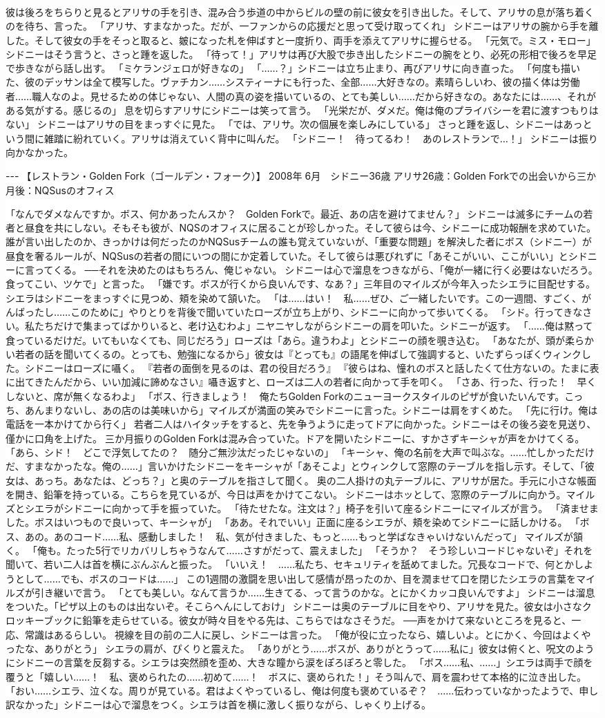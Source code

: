 彼は後ろをちらりと見るとアリサの手を引き、混み合う歩道の中からビルの壁の前に彼女を引き出した。そして、アリサの息が落ち着くのを待ち、言った。
「アリサ、すまなかった。だが、一ファンからの応援だと思って受け取ってくれ」
シドニーはアリサの腕から手を離した。そして彼女の手をそっと取ると、皴になった札を伸ばすと一度折り、両手を添えてアリサに握らせる。
「元気で。ミス・モロー」シドニーはそう言うと、さっと踵を返した。
「待って！」アリサは再び大股で歩き出したシドニーの腕をとり、必死の形相で後ろを早足で歩きながら話し出す。
「ミケランジェロが好きなの」
「……？」シドニーは立ち止まり、再びアリサに向き直った。
「何度も描いた、彼のデッサンは全て模写した。ヴァチカン……システィーナにも行った、全部……大好きなの。素晴らしいわ、彼の描く体は労働者……職人なのよ。見せるための体じゃない、人間の真の姿を描いているの、とても美しい……だから好きなの。あなたには……、それがある気がする。感じるの」
息を切らすアリサにシドニーは笑って言う。
「光栄だが、ダメだ。俺は俺のプライバシーを君に渡すつもりはない」
シドニーはアリサの目をまっすぐに見た。
「では、アリサ。次の個展を楽しみにしている」
さっと踵を返し、シドニーはあっという間に雑踏に紛れていく。アリサは消えていく背中に叫んだ。
「シドニー！　待ってるわ！　あのレストランで…！」
シドニーは振り向かなかった。

--- 【レストラン・Golden Fork（ゴールデン・フォーク）】
2008年 6月　シドニー36歳 アリサ26歳：Golden Forkでの出会いから三か月後：NQSusのオフィス

「なんでダメなんですか。ボス、何かあったんスか？　Golden Forkで。最近、あの店を避けてません？」
シドニーは滅多にチームの若者と昼食を共にしない。そもそも彼が、NQSのオフィスに居ることが珍しかった。そして彼らは今、シドニーに成功報酬を求めていた。
誰が言い出したのか、きっかけは何だったのかNQSusチームの誰も覚えていないが、「重要な問題」を解決した者にボス（シドニー）が昼食を奢るルールが、NQSusの若者の間にいつの間にか定着していた。そして彼らは悪びれずに「あそこがいい、ここがいい」とシドニーに言ってくる。
──それを決めたのはもちろん、俺じゃない。
シドニーは心で溜息をつきながら、「俺が一緒に行く必要はないだろう。食ってこい、ツケで」と言った。
「嫌です。ボスが行くから良いんです、なあ？」三年目のマイルズが今年入ったシエラに目配せする。シエラはシドニーをまっすぐに見つめ、頬を染めて頷いた。
「は……はい！　私……ぜひ、ご一緒したいです。この一週間、すごく、がんばったし……このために」やりとりを背後で聞いていたローズが立ち上がり、シドニーに向かって歩いてくる。
「シド。行ってきなさい。私たちだけで集まってばかりいると、老け込むわよ」ニヤニヤしながらシドニーの肩を叩いた。シドニーが返す。
「……俺は黙って食っているだけだ。いてもいなくても、同じだろう」ローズは「あら。違うわよ」とシドニーの顔を覗き込む。
「あなたが、頭が柔らかい若者の話を聞いてくるの。とっても、勉強になるから」彼女は『とっても』の語尾を伸ばして強調すると、いたずらっぽくウィンクした。シドニーはローズに囁く。
『若者の面倒を見るのは、君の役目だろう』
『彼らはね、憧れのボスと話したくて仕方ないの。たまに表に出てきたんだから、いい加減に諦めなさい』囁き返すと、ローズは二人の若者に向かって手を叩く。
「さあ、行った、行った！　早くしないと、席が無くなるわよ」
「ボス、行きましょう！　俺たちGolden Forkのニューヨークスタイルのピザが食いたいんです。こっち、あんまりないし、あの店のは美味いから」マイルズが満面の笑みでシドニーに言った。シドニーは肩をすくめた。
「先に行け。俺は電話を一本かけてから行く」
若者二人はハイタッチをすると、先を争うように走ってドアに向かった。シドニーはその後ろ姿を見送り、僅かに口角を上げた。
三か月振りのGolden Forkは混み合っていた。ドアを開いたシドニーに、すかさずキーシャが声をかけてくる。
「あら、シド！　どこで浮気してたの？　随分ご無沙汰だったじゃないの」
「キーシャ、俺の名前を大声で叫ぶな。……忙しかっただけだ、すまなかったな。俺の……」言いかけたシドニーをキーシャが「あそこよ」とウィンクして窓際のテーブルを指し示す。そして、「彼女は、あっち。あなたは、どっち？」と奥のテーブルを指さして聞く。
奥の二人掛けの丸テーブルに、アリサが居た。手元に小さな帳面を開き、鉛筆を持っている。こちらを見ているが、今日は声をかけてこない。
シドニーはホッとして、窓際のテーブルに向かう。マイルズとシエラがシドニーに向かって手を振っていた。
「待たせたな。注文は？」椅子を引いて座るシドニーにマイルズが言う。
「済ませました。ボスはいつもので良いって、キーシャが」
「ああ。それでいい」正面に座るシエラが、頬を染めてシドニーに話しかける。
「ボス、あの。あのコード……私、感動しました！　私、気が付きました、もっと……もっと学ばなきゃいけないんだって」
マイルズが頷く。
「俺も。たった5行でリカバリしちゃうなんて……さすがだって、震えました」
「そうか？　そう珍しいコードじゃないぞ」それを聞いて、若い二人は首を横にぶんぶんと振った。
「いいえ！　……私たち、セキュリティを舐めてました。冗長なコードで、何とかしようとして……でも、ボスのコードは……」
この1週間の激闘を思い出して感情が昂ったのか、目を潤ませて口を閉じたシエラの言葉をマイルズが引き継いで言う。
「とても美しい。なんて言うか……生きてる、って言うのかな。とにかくカッコ良いんですよ」
シドニーは溜息をついた。「ピザ以上のものは出ないぞ。そこらへんにしておけ」
シドニーは奥のテーブルに目をやり、アリサを見た。彼女は小さなクロッキーブックに鉛筆を走らせている。彼女が時々目をやる先は、こちらではなさそうだ。
──声をかけて来ないところを見ると、一応、常識はあるらしい。
視線を目の前の二人に戻し、シドニーは言った。
「俺が役に立ったなら、嬉しいよ。とにかく、今回はよくやったな、ありがとう」
シエラの肩が、ぴくりと震えた。
「ありがとう……ボスが、ありがとうって……私に」彼女は俯くと、呪文のようにシドニーの言葉を反芻する。シエラは突然顔を歪め、大きな瞳から涙をぽろぽろと零した。
「ボス……私、……」シエラは両手で顔を覆うと「嬉しい……！　私、褒められたの……初めて……！　ボスに、褒められた！」そう叫んで、肩を震わせて本格的に泣き出した。
「おい……シエラ、泣くな。周りが見ている。君はよくやっているし、俺は何度も褒めているぞ？　……伝わっていなかったようで、申し訳なかった」シドニーは心で溜息をつく。シエラは首を横に激しく振りながら、しゃくり上げる。